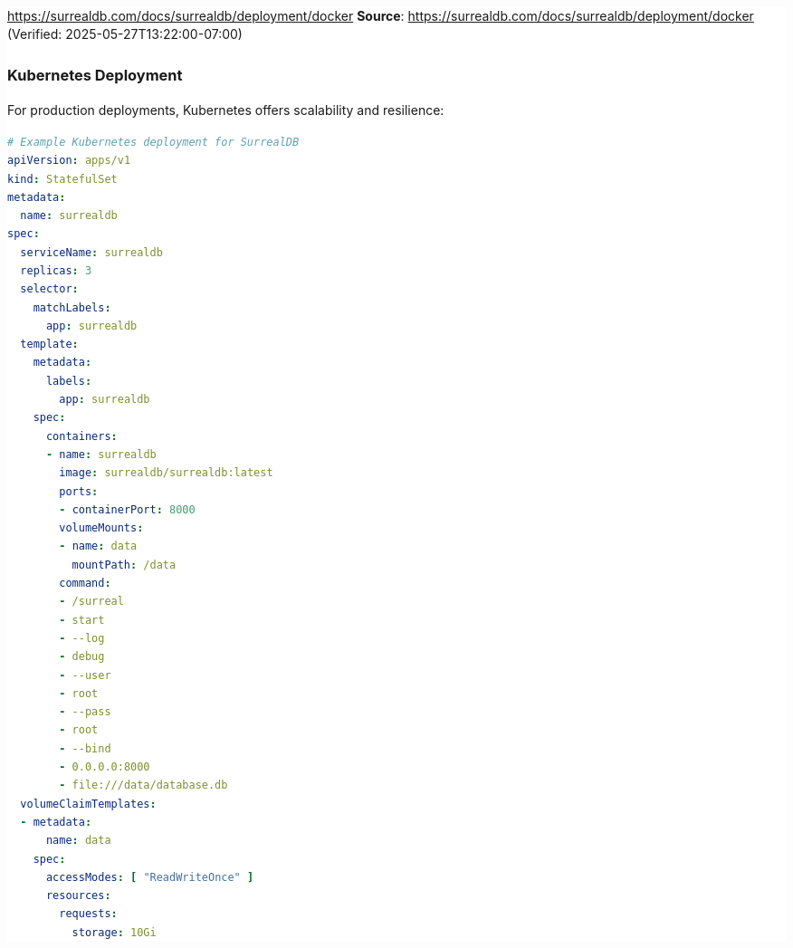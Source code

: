 <https://surrealdb.com/docs/surrealdb/deployment/docker>
**Source**: <https://surrealdb.com/docs/surrealdb/deployment/docker> (Verified: 2025-05-27T13:22:00-07:00)

### Kubernetes Deployment

For production deployments, Kubernetes offers scalability and resilience:

```yaml
# Example Kubernetes deployment for SurrealDB
apiVersion: apps/v1
kind: StatefulSet
metadata:
  name: surrealdb
spec:
  serviceName: surrealdb
  replicas: 3
  selector:
    matchLabels:
      app: surrealdb
  template:
    metadata:
      labels:
        app: surrealdb
    spec:
      containers:
      - name: surrealdb
        image: surrealdb/surrealdb:latest
        ports:
        - containerPort: 8000
        volumeMounts:
        - name: data
          mountPath: /data
        command:
        - /surreal
        - start
        - --log
        - debug
        - --user
        - root
        - --pass
        - root
        - --bind
        - 0.0.0.0:8000
        - file:///data/database.db
  volumeClaimTemplates:
  - metadata:
      name: data
    spec:
      accessModes: [ "ReadWriteOnce" ]
      resources:
        requests:
          storage: 10Gi
```
